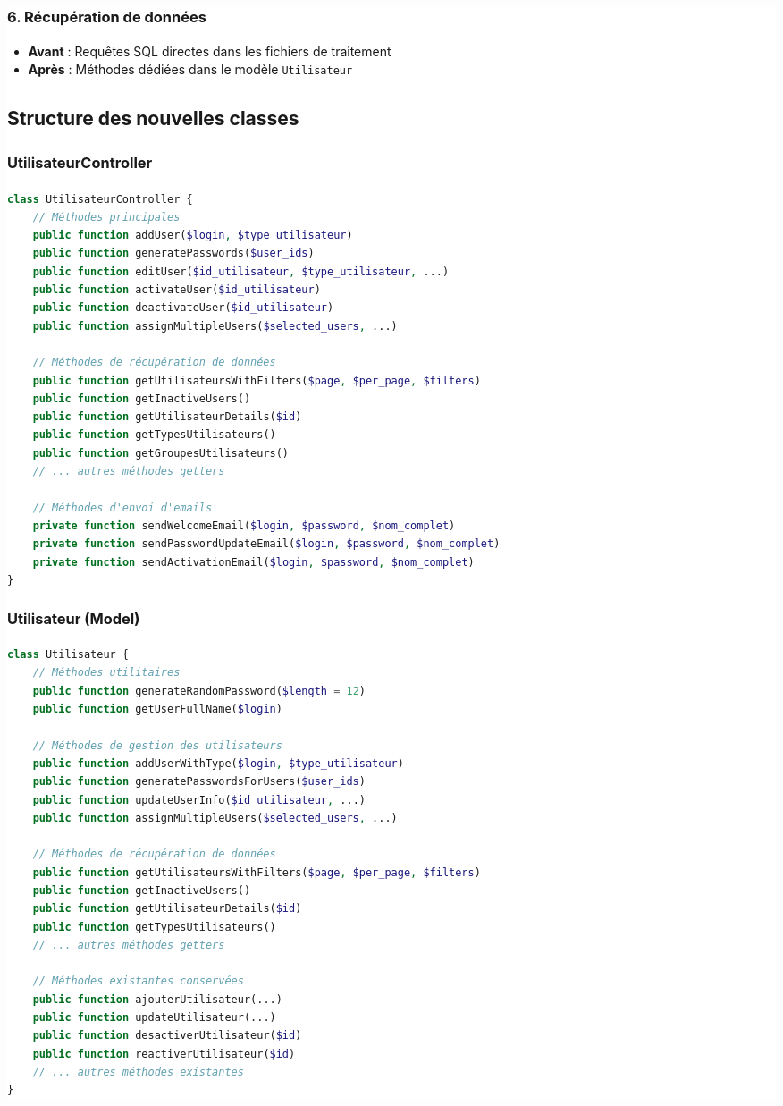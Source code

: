 ### 6. Récupération de données
- **Avant** : Requêtes SQL directes dans les fichiers de traitement
- **Après** : Méthodes dédiées dans le modèle `Utilisateur`

## Structure des nouvelles classes

### UtilisateurController

```php
class UtilisateurController {
    // Méthodes principales
    public function addUser($login, $type_utilisateur)
    public function generatePasswords($user_ids)
    public function editUser($id_utilisateur, $type_utilisateur, ...)
    public function activateUser($id_utilisateur)
    public function deactivateUser($id_utilisateur)
    public function assignMultipleUsers($selected_users, ...)
    
    // Méthodes de récupération de données
    public function getUtilisateursWithFilters($page, $per_page, $filters)
    public function getInactiveUsers()
    public function getUtilisateurDetails($id)
    public function getTypesUtilisateurs()
    public function getGroupesUtilisateurs()
    // ... autres méthodes getters
    
    // Méthodes d'envoi d'emails
    private function sendWelcomeEmail($login, $password, $nom_complet)
    private function sendPasswordUpdateEmail($login, $password, $nom_complet)
    private function sendActivationEmail($login, $password, $nom_complet)
}
```

### Utilisateur (Model)

```php
class Utilisateur {
    // Méthodes utilitaires
    public function generateRandomPassword($length = 12)
    public function getUserFullName($login)
    
    // Méthodes de gestion des utilisateurs
    public function addUserWithType($login, $type_utilisateur)
    public function generatePasswordsForUsers($user_ids)
    public function updateUserInfo($id_utilisateur, ...)
    public function assignMultipleUsers($selected_users, ...)
    
    // Méthodes de récupération de données
    public function getUtilisateursWithFilters($page, $per_page, $filters)
    public function getInactiveUsers()
    public function getUtilisateurDetails($id)
    public function getTypesUtilisateurs()
    // ... autres méthodes getters
    
    // Méthodes existantes conservées
    public function ajouterUtilisateur(...)
    public function updateUtilisateur(...)
    public function desactiverUtilisateur($id)
    public function reactiverUtilisateur($id)
    // ... autres méthodes existantes
}
```
